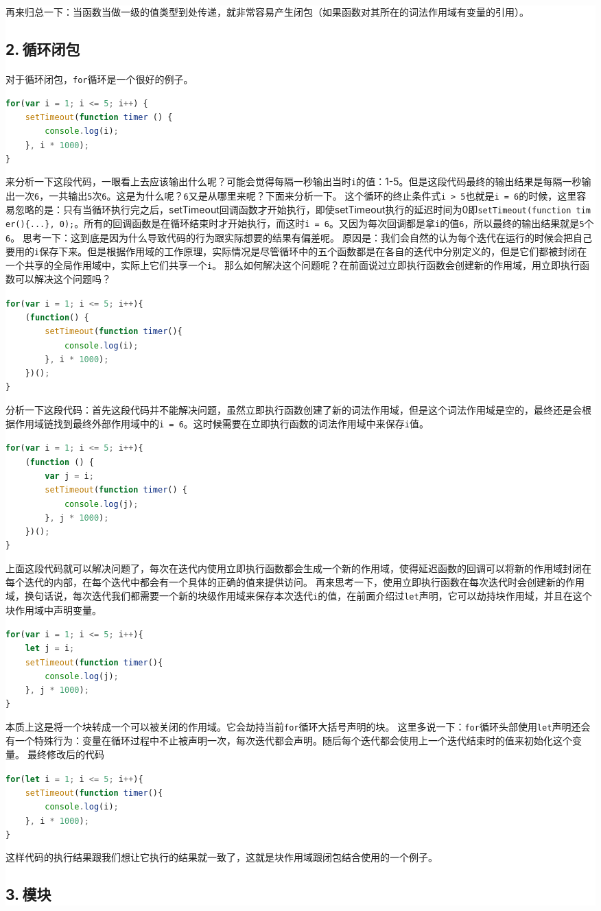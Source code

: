 再来归总一下：当函数当做一级的值类型到处传递，就非常容易产生闭包（如果函数对其所在的词法作用域有变量的引用）。
## 2. 循环闭包
对于循环闭包，`for`循环是一个很好的例子。
~~~js
for(var i = 1; i <= 5; i++) {
	setTimeout(function timer () {
		console.log(i);
	}, i * 1000);
}
~~~
来分析一下这段代码，一眼看上去应该输出什么呢？可能会觉得每隔一秒输出当时`i`的值：1-5。但是这段代码最终的输出结果是每隔一秒输出一次`6`，一共输出`5`次`6`。这是为什么呢？`6`又是从哪里来呢？下面来分析一下。
这个循环的终止条件式`i > 5`也就是`i = 6`的时候，这里容易忽略的是：只有当循环执行完之后，setTimeout回调函数才开始执行，即使setTimeout执行的延迟时间为0即`setTimeout(function timer(){...}, 0);`。所有的回调函数是在循环结束时才开始执行，而这时`i = 6`。又因为每次回调都是拿`i`的值`6`，所以最终的输出结果就是`5`个`6`。
思考一下：这到底是因为什么导致代码的行为跟实际想要的结果有偏差呢。
原因是：我们会自然的认为每个迭代在运行的时候会把自己要用的`i`保存下来。但是根据作用域的工作原理，实际情况是尽管循环中的五个函数都是在各自的迭代中分别定义的，但是它们都被封闭在一个共享的全局作用域中，实际上它们共享一个`i`。
那么如何解决这个问题呢？在前面说过立即执行函数会创建新的作用域，用立即执行函数可以解决这个问题吗？
~~~js
for(var i = 1; i <= 5; i++){
	(function() {
		setTimeout(function timer(){
			console.log(i);
		}, i * 1000);
	})();
}
~~~
分析一下这段代码：首先这段代码并不能解决问题，虽然立即执行函数创建了新的词法作用域，但是这个词法作用域是空的，最终还是会根据作用域链找到最终外部作用域中的`i = 6`。这时候需要在立即执行函数的词法作用域中来保存`i`值。
~~~js
for(var i = 1; i <= 5; i++){
	(function () {
		var j = i;
		setTimeout(function timer() {
			console.log(j);
		}, j * 1000);
	})();
}
~~~
上面这段代码就可以解决问题了，每次在迭代内使用立即执行函数都会生成一个新的作用域，使得延迟函数的回调可以将新的作用域封闭在每个迭代的内部，在每个迭代中都会有一个具体的正确的值来提供访问。
再来思考一下，使用立即执行函数在每次迭代时会创建新的作用域，换句话说，每次迭代我们都需要一个新的块级作用域来保存本次迭代`i`的值，在前面介绍过`let`声明，它可以劫持块作用域，并且在这个块作用域中声明变量。
~~~js
for(var i = 1; i <= 5; i++){
	let j = i;
	setTimeout(function timer(){
		console.log(j);
	}, j * 1000);
}
~~~
本质上这是将一个块转成一个可以被关闭的作用域。它会劫持当前`for`循环大括号声明的块。
这里多说一下：`for`循环头部使用`let`声明还会有一个特殊行为：变量在循环过程中不止被声明一次，每次迭代都会声明。随后每个迭代都会使用上一个迭代结束时的值来初始化这个变量。
最终修改后的代码
~~~js
for(let i = 1; i <= 5; i++){
	setTimeout(function timer(){
		console.log(i);
	}, i * 1000);
}
~~~
这样代码的执行结果跟我们想让它执行的结果就一致了，这就是块作用域跟闭包结合使用的一个例子。
## 3. 模块